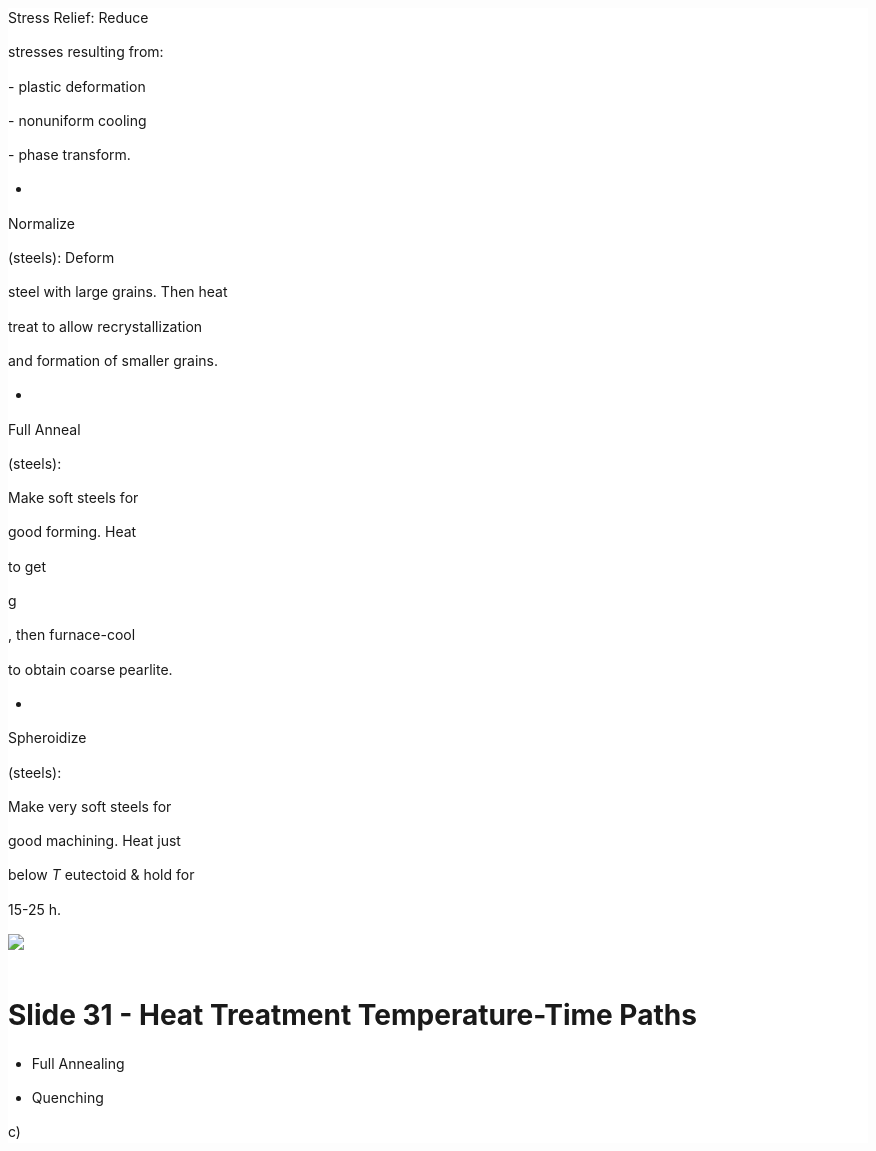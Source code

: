 Stress Relief: Reduce

stresses resulting from:

\- plastic deformation

\- nonuniform cooling

\- phase transform.

-   

Normalize

(steels): Deform

steel with large grains. Then heat

treat to allow recrystallization

and formation of smaller grains.

-   

Full Anneal

(steels):

Make soft steels for

good forming. Heat

to get

g

, then furnace-cool

to obtain coarse pearlite.

-   

Spheroidize

(steels):

Make very soft steels for

good machining. Heat just

below *T* eutectoid & hold for

15-25 h.

![](Lessons%2023%20Applications%20&%20Processing%20of%20Metal%20Alloys%20/img30.png)

# Slide 31 - **Heat Treatment Temperature-Time Paths**

-   Full Annealing

-   Quenching

c)  
